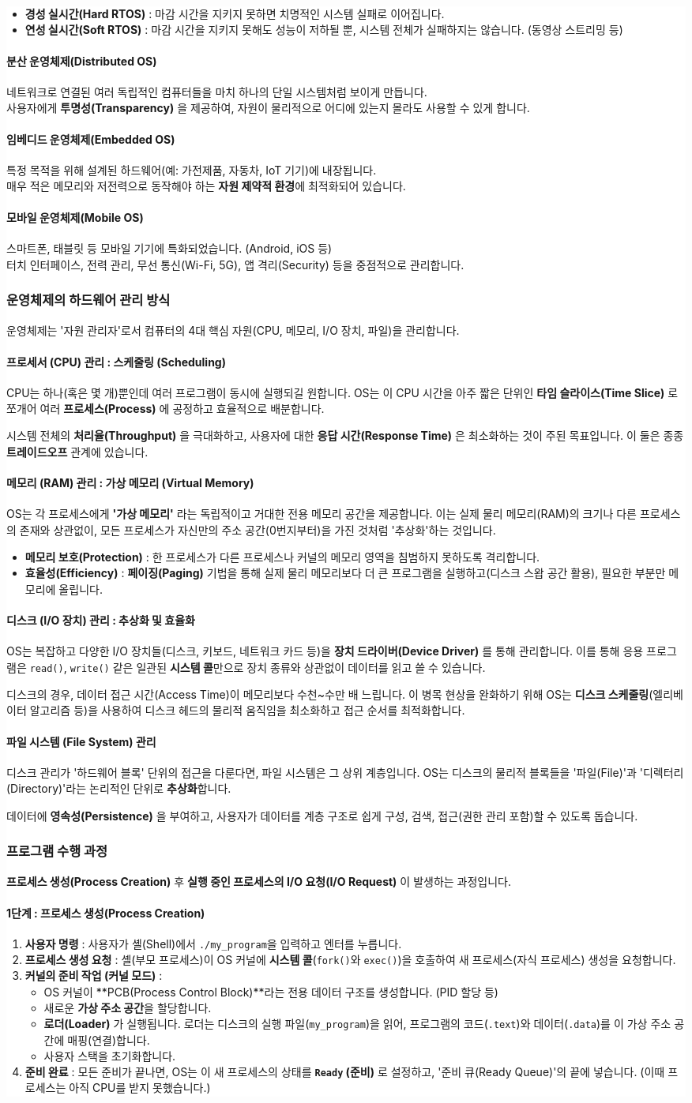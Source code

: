 - **경성 실시간(Hard RTOS)** : 마감 시간을 지키지 못하면 치명적인 시스템 실패로 이어집니다.
- **연성 실시간(Soft RTOS)** : 마감 시간을 지키지 못해도 성능이 저하될 뿐, 시스템 전체가 실패하지는 않습니다. (동영상 스트리밍 등)

#### 분산 운영체제(Distributed OS)
네트워크로 연결된 여러 독립적인 컴퓨터들을 마치 하나의 단일 시스템처럼 보이게 만듭니다.  
사용자에게 **투명성(Transparency)** 을 제공하여, 자원이 물리적으로 어디에 있는지 몰라도 사용할 수 있게 합니다.

#### 임베디드 운영체제(Embedded OS)
특정 목적을 위해 설계된 하드웨어(예: 가전제품, 자동차, IoT 기기)에 내장됩니다.  
매우 적은 메모리와 저전력으로 동작해야 하는 **자원 제약적 환경**에 최적화되어 있습니다.

#### 모바일 운영체제(Mobile OS)
스마트폰, 태블릿 등 모바일 기기에 특화되었습니다. (Android, iOS 등)  
터치 인터페이스, 전력 관리, 무선 통신(Wi-Fi, 5G), 앱 격리(Security) 등을 중점적으로 관리합니다.

### 운영체제의 하드웨어 관리 방식
운영체제는 '자원 관리자'로서 컴퓨터의 4대 핵심 자원(CPU, 메모리, I/O 장치, 파일)을 관리합니다.

#### 프로세서 (CPU) 관리 : 스케줄링 (Scheduling)
CPU는 하나(혹은 몇 개)뿐인데 여러 프로그램이 동시에 실행되길 원합니다. OS는 이 CPU 시간을 아주 짧은 단위인 **타임 슬라이스(Time Slice)** 로 쪼개어 여러 **프로세스(Process)** 에 공정하고 효율적으로 배분합니다.

시스템 전체의 **처리율(Throughput)** 을 극대화하고, 사용자에 대한 **응답 시간(Response Time)** 은 최소화하는 것이 주된 목표입니다. 이 둘은 종종 **트레이드오프** 관계에 있습니다.

#### 메모리 (RAM) 관리 : 가상 메모리 (Virtual Memory)
OS는 각 프로세스에게 **'가상 메모리'** 라는 독립적이고 거대한 전용 메모리 공간을 제공합니다. 이는 실제 물리 메모리(RAM)의 크기나 다른 프로세스의 존재와 상관없이, 모든 프로세스가 자신만의 주소 공간(0번지부터)을 가진 것처럼 '추상화'하는 것입니다.

- **메모리 보호(Protection)** : 한 프로세스가 다른 프로세스나 커널의 메모리 영역을 침범하지 못하도록 격리합니다.
- **효율성(Efficiency)** : **페이징(Paging)** 기법을 통해 실제 물리 메모리보다 더 큰 프로그램을 실행하고(디스크 스왑 공간 활용), 필요한 부분만 메모리에 올립니다.

#### 디스크 (I/O 장치) 관리 : 추상화 및 효율화
OS는 복잡하고 다양한 I/O 장치들(디스크, 키보드, 네트워크 카드 등)을 **장치 드라이버(Device Driver)** 를 통해 관리합니다. 이를 통해 응용 프로그램은 `read()`, `write()` 같은 일관된 **시스템 콜**만으로 장치 종류와 상관없이 데이터를 읽고 쓸 수 있습니다.

디스크의 경우, 데이터 접근 시간(Access Time)이 메모리보다 수천~수만 배 느립니다. 이 병목 현상을 완화하기 위해 OS는 **디스크 스케줄링**(엘리베이터 알고리즘 등)을 사용하여 디스크 헤드의 물리적 움직임을 최소화하고 접근 순서를 최적화합니다.

#### 파일 시스템 (File System) 관리
디스크 관리가 '하드웨어 블록' 단위의 접근을 다룬다면, 파일 시스템은 그 상위 계층입니다. OS는 디스크의 물리적 블록들을 '파일(File)'과 '디렉터리(Directory)'라는 논리적인 단위로 **추상화**합니다.

데이터에 **영속성(Persistence)** 을 부여하고, 사용자가 데이터를 계층 구조로 쉽게 구성, 검색, 접근(권한 관리 포함)할 수 있도록 돕습니다.

### 프로그램 수행 과정
**프로세스 생성(Process Creation)** 후 **실행 중인 프로세스의 I/O 요청(I/O Request)** 이 발생하는 과정입니다.

#### 1단계 : 프로세스 생성(Process Creation)
1. **사용자 명령** : 사용자가 셸(Shell)에서 `./my_program`을 입력하고 엔터를 누릅니다.
2. **프로세스 생성 요청** : 셸(부모 프로세스)이 OS 커널에 **시스템 콜**(`fork()`와 `exec()`)을 호출하여 새 프로세스(자식 프로세스) 생성을 요청합니다.
3. **커널의 준비 작업 (커널 모드)** :
    - OS 커널이 **PCB(Process Control Block)**라는 전용 데이터 구조를 생성합니다. (PID 할당 등)
    - 새로운 **가상 주소 공간**을 할당합니다.
    - **로더(Loader)** 가 실행됩니다. 로더는 디스크의 실행 파일(`my_program`)을 읽어, 프로그램의 코드(`.text`)와 데이터(`.data`)를 이 가상 주소 공간에 매핑(연결)합니다.
    - 사용자 스택을 초기화합니다.
4. **준비 완료** : 모든 준비가 끝나면, OS는 이 새 프로세스의 상태를 **`Ready` (준비)** 로 설정하고, '준비 큐(Ready Queue)'의 끝에 넣습니다. (이때 프로세스는 아직 CPU를 받지 못했습니다.)
